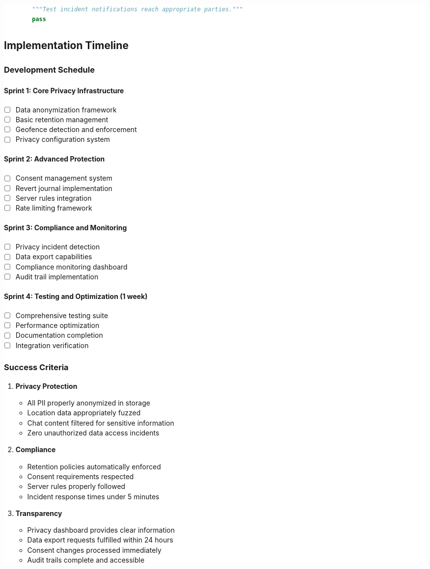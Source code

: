 ```python
        """Test incident notifications reach appropriate parties."""
        pass
```

## Implementation Timeline

### Development Schedule

#### Sprint 1: Core Privacy Infrastructure 
- [ ] Data anonymization framework
- [ ] Basic retention management
- [ ] Geofence detection and enforcement
- [ ] Privacy configuration system

#### Sprint 2: Advanced Protection 
- [ ] Consent management system
- [ ] Revert journal implementation
- [ ] Server rules integration
- [ ] Rate limiting framework

#### Sprint 3: Compliance and Monitoring 
- [ ] Privacy incident detection
- [ ] Data export capabilities
- [ ] Compliance monitoring dashboard
- [ ] Audit trail implementation

#### Sprint 4: Testing and Optimization (1 week)
- [ ] Comprehensive testing suite
- [ ] Performance optimization
- [ ] Documentation completion
- [ ] Integration verification

### Success Criteria

1. **Privacy Protection**
   - All PII properly anonymized in storage
   - Location data appropriately fuzzed
   - Chat content filtered for sensitive information
   - Zero unauthorized data access incidents

2. **Compliance**
   - Retention policies automatically enforced
   - Consent requirements respected
   - Server rules properly followed
   - Incident response times under 5 minutes

3. **Transparency**
   - Privacy dashboard provides clear information
   - Data export requests fulfilled within 24 hours
   - Consent changes processed immediately
   - Audit trails complete and accessible
